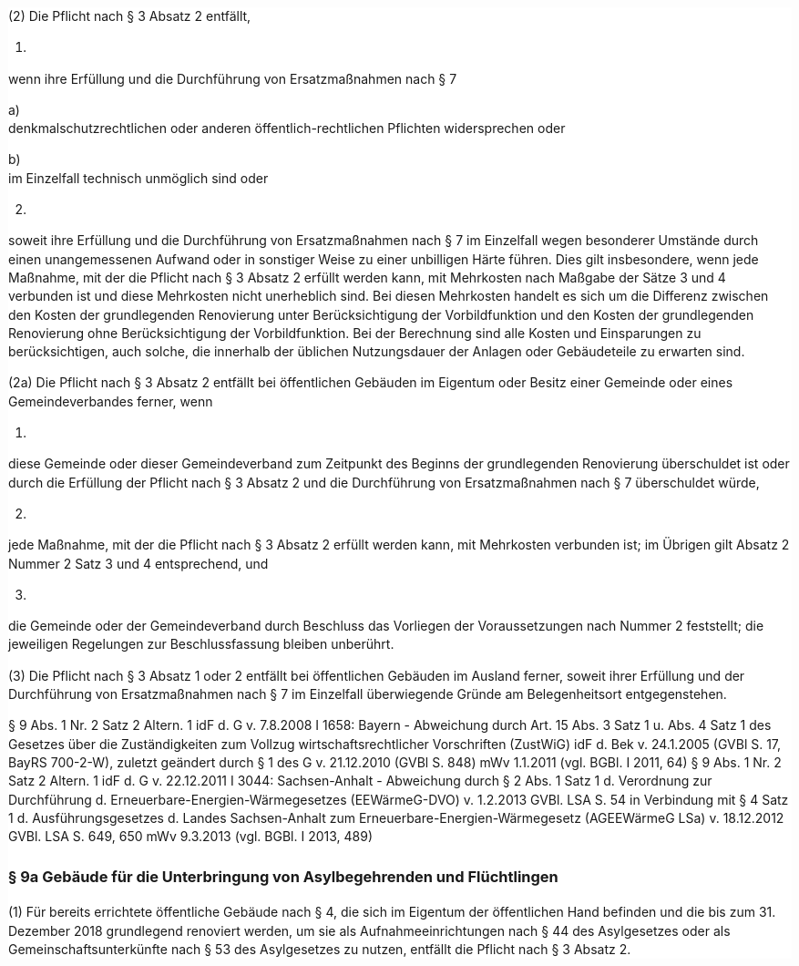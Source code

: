 (2) Die Pflicht nach § 3 Absatz 2 entfällt,

1.  
wenn ihre Erfüllung und die Durchführung von Ersatzmaßnahmen nach § 7

a)  
denkmalschutzrechtlichen oder anderen öffentlich-rechtlichen Pflichten widersprechen oder

b)  
im Einzelfall technisch unmöglich sind oder

2.  
soweit ihre Erfüllung und die Durchführung von Ersatzmaßnahmen nach § 7 im Einzelfall wegen besonderer Umstände durch einen unangemessenen Aufwand oder in sonstiger Weise zu einer unbilligen Härte führen. Dies gilt insbesondere, wenn jede Maßnahme, mit der die Pflicht nach § 3 Absatz 2 erfüllt werden kann, mit Mehrkosten nach Maßgabe der Sätze 3 und 4 verbunden ist und diese Mehrkosten nicht unerheblich sind. Bei diesen Mehrkosten handelt es sich um die Differenz zwischen den Kosten der grundlegenden Renovierung unter Berücksichtigung der Vorbildfunktion und den Kosten der grundlegenden Renovierung ohne Berücksichtigung der Vorbildfunktion. Bei der Berechnung sind alle Kosten und Einsparungen zu berücksichtigen, auch solche, die innerhalb der üblichen Nutzungsdauer der Anlagen oder Gebäudeteile zu erwarten sind.

(2a) Die Pflicht nach § 3 Absatz 2 entfällt bei öffentlichen Gebäuden im Eigentum oder Besitz einer Gemeinde oder eines Gemeindeverbandes ferner, wenn

1.  
diese Gemeinde oder dieser Gemeindeverband zum Zeitpunkt des Beginns der grundlegenden Renovierung überschuldet ist oder durch die Erfüllung der Pflicht nach § 3 Absatz 2 und die Durchführung von Ersatzmaßnahmen nach § 7 überschuldet würde,

2.  
jede Maßnahme, mit der die Pflicht nach § 3 Absatz 2 erfüllt werden kann, mit Mehrkosten verbunden ist; im Übrigen gilt Absatz 2 Nummer 2 Satz 3 und 4 entsprechend, und

3.  
die Gemeinde oder der Gemeindeverband durch Beschluss das Vorliegen der Voraussetzungen nach Nummer 2 feststellt; die jeweiligen Regelungen zur Beschlussfassung bleiben unberührt.

(3) Die Pflicht nach § 3 Absatz 1 oder 2 entfällt bei öffentlichen Gebäuden im Ausland ferner, soweit ihrer Erfüllung und der Durchführung von Ersatzmaßnahmen nach § 7 im Einzelfall überwiegende Gründe am Belegenheitsort entgegenstehen.

§ 9 Abs. 1 Nr. 2 Satz 2 Altern. 1 idF d. G v. 7.8.2008 I 1658: Bayern - Abweichung durch Art. 15 Abs. 3 Satz 1 u. Abs. 4 Satz 1 des Gesetzes über die Zuständigkeiten zum Vollzug wirtschaftsrechtlicher Vorschriften (ZustWiG) idF d. Bek v. 24.1.2005 (GVBl S. 17, BayRS 700-2-W), zuletzt geändert durch § 1 des G v. 21.12.2010 (GVBl S. 848) mWv 1.1.2011 (vgl. BGBl. I 2011, 64)
§ 9 Abs. 1 Nr. 2 Satz 2 Altern. 1 idF d. G v. 22.12.2011 I 3044: Sachsen-Anhalt - Abweichung durch § 2 Abs. 1 Satz 1 d. Verordnung zur Durchführung d. Erneuerbare-Energien-Wärmegesetzes (EEWärmeG-DVO) v. 1.2.2013 GVBl. LSA S. 54 in Verbindung mit § 4 Satz 1 d. Ausführungsgesetzes d. Landes Sachsen-Anhalt zum Erneuerbare-Energien-Wärmegesetz (AGEEWärmeG LSa) v. 18.12.2012 GVBl. LSA S. 649, 650 mWv 9.3.2013 (vgl. BGBl. I 2013, 489)

### § 9a Gebäude für die Unterbringung von Asylbegehrenden und Flüchtlingen

(1) Für bereits errichtete öffentliche Gebäude nach § 4, die sich im Eigentum der öffentlichen Hand befinden und die bis zum 31. Dezember 2018 grundlegend renoviert werden, um sie als Aufnahmeeinrichtungen nach § 44 des Asylgesetzes oder als Gemeinschaftsunterkünfte nach § 53 des Asylgesetzes zu nutzen, entfällt die Pflicht nach § 3 Absatz 2.
